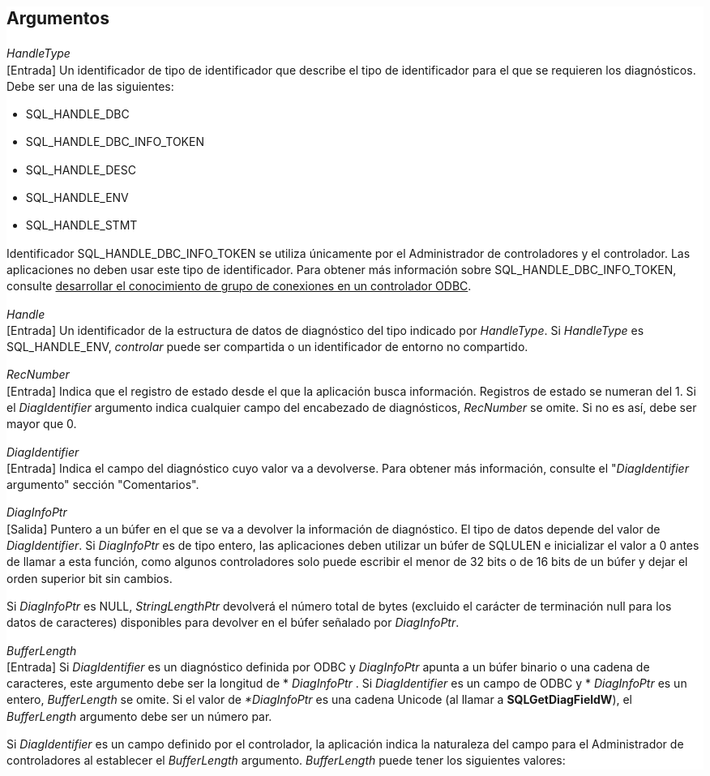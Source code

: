 ## <a name="arguments"></a>Argumentos  
 *HandleType*  
 [Entrada] Un identificador de tipo de identificador que describe el tipo de identificador para el que se requieren los diagnósticos. Debe ser una de las siguientes:  
  
-   SQL_HANDLE_DBC  
  
-   SQL_HANDLE_DBC_INFO_TOKEN  
  
-   SQL_HANDLE_DESC  
  
-   SQL_HANDLE_ENV  
  
-   SQL_HANDLE_STMT  
  
 Identificador SQL_HANDLE_DBC_INFO_TOKEN se utiliza únicamente por el Administrador de controladores y el controlador. Las aplicaciones no deben usar este tipo de identificador. Para obtener más información sobre SQL_HANDLE_DBC_INFO_TOKEN, consulte [desarrollar el conocimiento de grupo de conexiones en un controlador ODBC](../../../odbc/reference/develop-driver/developing-connection-pool-awareness-in-an-odbc-driver.md).  
  
 *Handle*  
 [Entrada] Un identificador de la estructura de datos de diagnóstico del tipo indicado por *HandleType*. Si *HandleType* es SQL_HANDLE_ENV, *controlar* puede ser compartida o un identificador de entorno no compartido.  
  
 *RecNumber*  
 [Entrada] Indica que el registro de estado desde el que la aplicación busca información. Registros de estado se numeran del 1. Si el *DiagIdentifier* argumento indica cualquier campo del encabezado de diagnósticos, *RecNumber* se omite. Si no es así, debe ser mayor que 0.  
  
 *DiagIdentifier*  
 [Entrada] Indica el campo del diagnóstico cuyo valor va a devolverse. Para obtener más información, consulte el "*DiagIdentifier* argumento" sección "Comentarios".  
  
 *DiagInfoPtr*  
 [Salida] Puntero a un búfer en el que se va a devolver la información de diagnóstico. El tipo de datos depende del valor de *DiagIdentifier*. Si *DiagInfoPtr* es de tipo entero, las aplicaciones deben utilizar un búfer de SQLULEN e inicializar el valor a 0 antes de llamar a esta función, como algunos controladores solo puede escribir el menor de 32 bits o de 16 bits de un búfer y dejar el orden superior bit sin cambios.  
  
 Si *DiagInfoPtr* es NULL, *StringLengthPtr* devolverá el número total de bytes (excluido el carácter de terminación null para los datos de caracteres) disponibles para devolver en el búfer señalado por  *DiagInfoPtr*.  
  
 *BufferLength*  
 [Entrada] Si *DiagIdentifier* es un diagnóstico definida por ODBC y *DiagInfoPtr* apunta a un búfer binario o una cadena de caracteres, este argumento debe ser la longitud de \* *DiagInfoPtr* . Si *DiagIdentifier* es un campo de ODBC y \* *DiagInfoPtr* es un entero, *BufferLength* se omite. Si el valor de  *\*DiagInfoPtr* es una cadena Unicode (al llamar a **SQLGetDiagFieldW**), el *BufferLength* argumento debe ser un número par.  
  
 Si *DiagIdentifier* es un campo definido por el controlador, la aplicación indica la naturaleza del campo para el Administrador de controladores al establecer el *BufferLength* argumento. *BufferLength* puede tener los siguientes valores:  
  